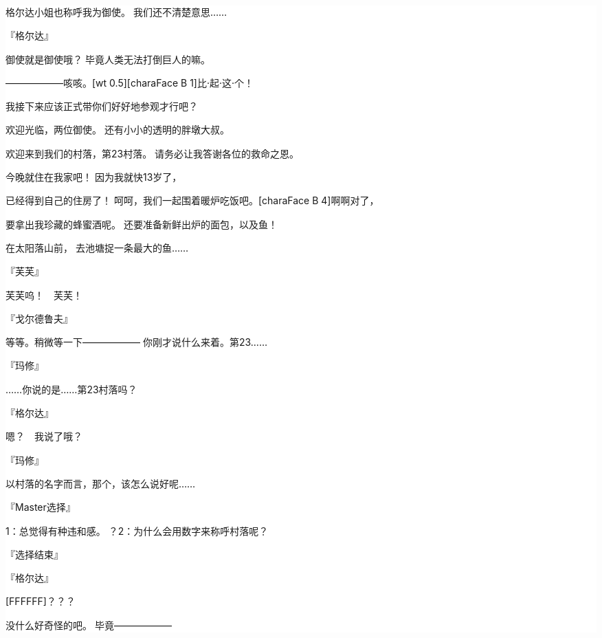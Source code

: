 格尔达小姐也称呼我为御使。
我们还不清楚意思……

『格尔达』

御使就是御使哦？
毕竟人类无法打倒巨人的嘛。

——————咳咳。[wt 0.5][charaFace B 1]比·起·这·个！

我接下来应该正式带你们好好地参观才行吧？

欢迎光临，两位御使。
还有小小的透明的胖墩大叔。

欢迎来到我们的村落，第23村落。
请务必让我答谢各位的救命之恩。

今晚就住在我家吧！
因为我就快13岁了，

已经得到自己的住房了！
呵呵，我们一起围着暖炉吃饭吧。[charaFace B 4]啊啊对了，

要拿出我珍藏的蜂蜜酒呢。
还要准备新鲜出炉的面包，以及鱼！

在太阳落山前，
去池塘捉一条最大的鱼……

『芙芙』

芙芙呜！　芙芙！

『戈尔德鲁夫』

等等。稍微等一下——————
你刚才说什么来着。第23……

『玛修』

……你说的是……第23村落吗？

『格尔达』

嗯？　我说了哦？

『玛修』

以村落的名字而言，那个，该怎么说好呢……

『Master选择』

1：总觉得有种违和感。
？2：为什么会用数字来称呼村落呢？

『选择结束』

『格尔达』

[FFFFFF]？？？

没什么好奇怪的吧。
毕竟——————
